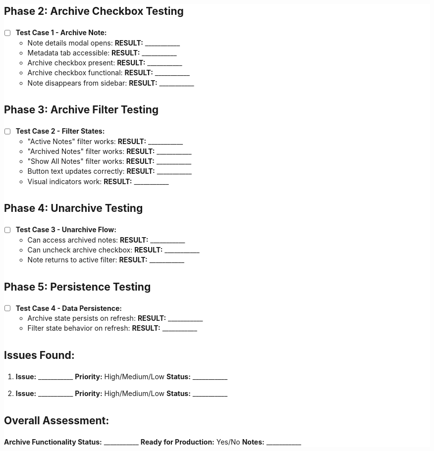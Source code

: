 ## Phase 2: Archive Checkbox Testing 
- [ ] **Test Case 1 - Archive Note:** 
  - Note details modal opens: **RESULT:** ___________
  - Metadata tab accessible: **RESULT:** ___________
  - Archive checkbox present: **RESULT:** ___________
  - Archive checkbox functional: **RESULT:** ___________
  - Note disappears from sidebar: **RESULT:** ___________

## Phase 3: Archive Filter Testing
- [ ] **Test Case 2 - Filter States:**
  - "Active Notes" filter works: **RESULT:** ___________
  - "Archived Notes" filter works: **RESULT:** ___________
  - "Show All Notes" filter works: **RESULT:** ___________
  - Button text updates correctly: **RESULT:** ___________
  - Visual indicators work: **RESULT:** ___________

## Phase 4: Unarchive Testing
- [ ] **Test Case 3 - Unarchive Flow:**
  - Can access archived notes: **RESULT:** ___________
  - Can uncheck archive checkbox: **RESULT:** ___________
  - Note returns to active filter: **RESULT:** ___________

## Phase 5: Persistence Testing
- [ ] **Test Case 4 - Data Persistence:**
  - Archive state persists on refresh: **RESULT:** ___________
  - Filter state behavior on refresh: **RESULT:** ___________

## Issues Found:
1. **Issue:** ___________
   **Priority:** High/Medium/Low
   **Status:** ___________

2. **Issue:** ___________
   **Priority:** High/Medium/Low
   **Status:** ___________

## Overall Assessment:
**Archive Functionality Status:** ___________
**Ready for Production:** Yes/No
**Notes:** ___________
